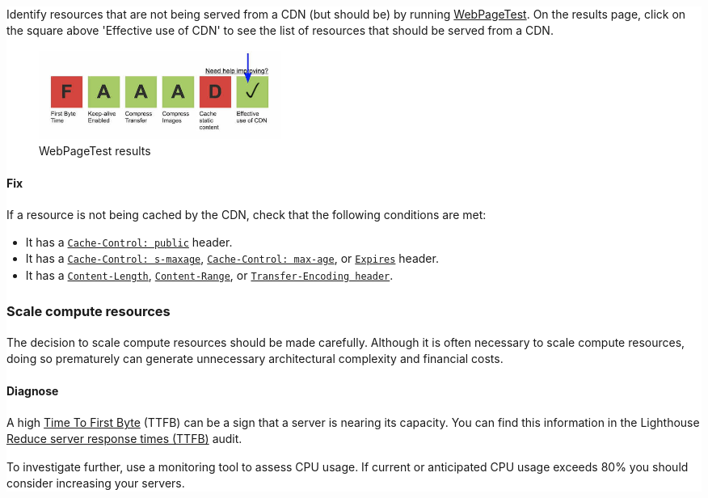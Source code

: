 Identify resources that are not being served from a CDN (but should be) by running [WebPageTest](https://webpagetest.org/). On the results page, click on the square above 'Effective use of CDN' to see the list of resources that should be served from a CDN.

<figure class="w-figure">
  <img class="w-screenshot" src="effective-use-of-cdn.jpg"
       alt="Arrow pointing to the 'Effective use of CDN' button" class="screenshot"
       width="300">
  <figcaption class="w-figcaption w-figcaption--center">
   WebPageTest results
  </figcaption>
</figure>

#### Fix

If a resource is not being cached by the CDN, check that the following conditions are met:
*   It has a [`Cache-Control: public`](https://developer.mozilla.org/en-US/docs/Web/HTTP/Headers/Cache-Control#Cacheability) header.
*   It has a [`Cache-Control: s-maxage`](https://developer.mozilla.org/en-US/docs/Web/HTTP/Headers/Cache-Control#Expiration), [`Cache-Control: max-age`](https://developer.mozilla.org/en-US/docs/Web/HTTP/Headers/Cache-Control#Expiration), or [`Expires`](https://developer.mozilla.org/en-US/docs/Web/HTTP/Headers/Expires) header.
*   It has a [`Content-Length`](https://developer.mozilla.org/en-US/docs/Web/HTTP/Headers/Content-Length), [`Content-Range`](https://developer.mozilla.org/en-US/docs/Web/HTTP/Headers/Content-Range), or [`Transfer-Encoding header`](https://developer.mozilla.org/en-US/docs/Web/HTTP/Headers/Transfer-Encoding).


### Scale compute resources

The decision to scale compute resources should be made carefully. Although it is often necessary to scale compute resources, doing so prematurely can generate unnecessary architectural complexity and financial costs.

#### Diagnose

A high [Time To First Byte](https://web.dev/time-to-first-byte/) (TTFB) can be a sign that a server is nearing its capacity. You can find this information in the Lighthouse [Reduce server response times (TTFB)](https://developers.google.com/web/tools/lighthouse/audits/ttfb) audit.

To investigate further, use a monitoring tool to assess CPU usage. If current or anticipated CPU usage exceeds 80% you should consider increasing your servers.
